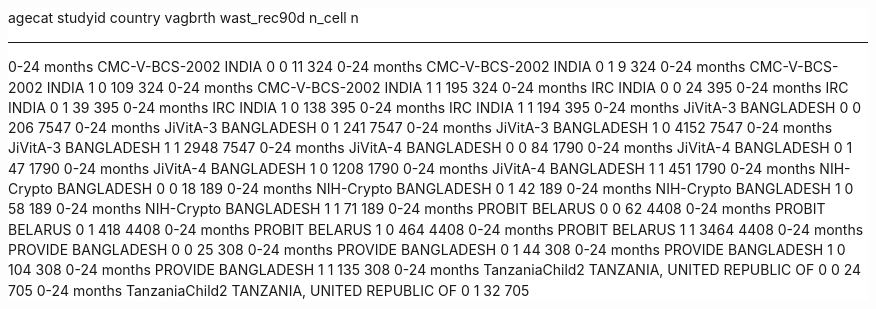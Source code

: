 agecat        studyid          country                        vagbrth    wast_rec90d   n_cell      n
------------  ---------------  -----------------------------  --------  ------------  -------  -----
0-24 months   CMC-V-BCS-2002   INDIA                          0                    0       11    324
0-24 months   CMC-V-BCS-2002   INDIA                          0                    1        9    324
0-24 months   CMC-V-BCS-2002   INDIA                          1                    0      109    324
0-24 months   CMC-V-BCS-2002   INDIA                          1                    1      195    324
0-24 months   IRC              INDIA                          0                    0       24    395
0-24 months   IRC              INDIA                          0                    1       39    395
0-24 months   IRC              INDIA                          1                    0      138    395
0-24 months   IRC              INDIA                          1                    1      194    395
0-24 months   JiVitA-3         BANGLADESH                     0                    0      206   7547
0-24 months   JiVitA-3         BANGLADESH                     0                    1      241   7547
0-24 months   JiVitA-3         BANGLADESH                     1                    0     4152   7547
0-24 months   JiVitA-3         BANGLADESH                     1                    1     2948   7547
0-24 months   JiVitA-4         BANGLADESH                     0                    0       84   1790
0-24 months   JiVitA-4         BANGLADESH                     0                    1       47   1790
0-24 months   JiVitA-4         BANGLADESH                     1                    0     1208   1790
0-24 months   JiVitA-4         BANGLADESH                     1                    1      451   1790
0-24 months   NIH-Crypto       BANGLADESH                     0                    0       18    189
0-24 months   NIH-Crypto       BANGLADESH                     0                    1       42    189
0-24 months   NIH-Crypto       BANGLADESH                     1                    0       58    189
0-24 months   NIH-Crypto       BANGLADESH                     1                    1       71    189
0-24 months   PROBIT           BELARUS                        0                    0       62   4408
0-24 months   PROBIT           BELARUS                        0                    1      418   4408
0-24 months   PROBIT           BELARUS                        1                    0      464   4408
0-24 months   PROBIT           BELARUS                        1                    1     3464   4408
0-24 months   PROVIDE          BANGLADESH                     0                    0       25    308
0-24 months   PROVIDE          BANGLADESH                     0                    1       44    308
0-24 months   PROVIDE          BANGLADESH                     1                    0      104    308
0-24 months   PROVIDE          BANGLADESH                     1                    1      135    308
0-24 months   TanzaniaChild2   TANZANIA, UNITED REPUBLIC OF   0                    0       24    705
0-24 months   TanzaniaChild2   TANZANIA, UNITED REPUBLIC OF   0                    1       32    705